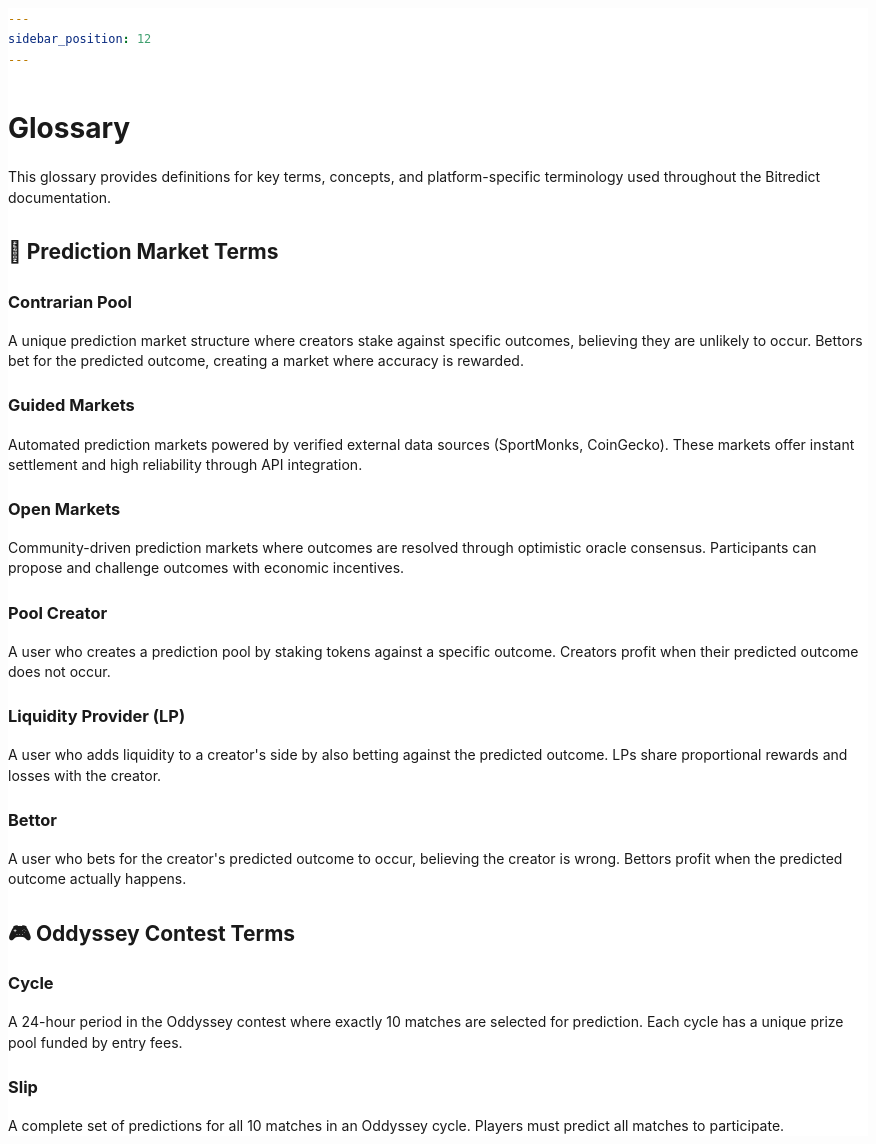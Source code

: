 ```yaml
---
sidebar_position: 12
---
```


# Glossary

This glossary provides definitions for key terms, concepts, and platform-specific terminology used throughout the Bitredict documentation.

## 🔮 Prediction Market Terms

### **Contrarian Pool**
A unique prediction market structure where creators stake against specific outcomes, believing they are unlikely to occur. Bettors bet for the predicted outcome, creating a market where accuracy is rewarded.

### **Guided Markets**
Automated prediction markets powered by verified external data sources (SportMonks, CoinGecko). These markets offer instant settlement and high reliability through API integration.

### **Open Markets**
Community-driven prediction markets where outcomes are resolved through optimistic oracle consensus. Participants can propose and challenge outcomes with economic incentives.

### **Pool Creator**
A user who creates a prediction pool by staking tokens against a specific outcome. Creators profit when their predicted outcome does not occur.

### **Liquidity Provider (LP)**
A user who adds liquidity to a creator's side by also betting against the predicted outcome. LPs share proportional rewards and losses with the creator.

### **Bettor**
A user who bets for the creator's predicted outcome to occur, believing the creator is wrong. Bettors profit when the predicted outcome actually happens.

## 🎮 Oddyssey Contest Terms

### **Cycle**
A 24-hour period in the Oddyssey contest where exactly 10 matches are selected for prediction. Each cycle has a unique prize pool funded by entry fees.

### **Slip**
A complete set of predictions for all 10 matches in an Oddyssey cycle. Players must predict all matches to participate.
